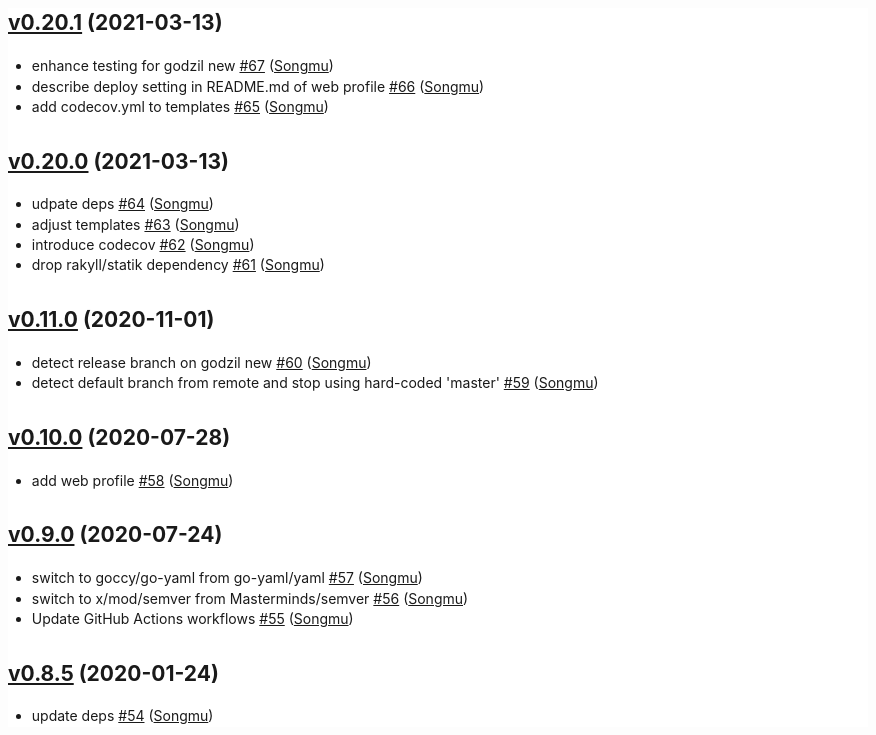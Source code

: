 ## [v0.20.1](https://github.com/Songmu/godzil/compare/v0.20.0...v0.20.1) (2021-03-13)

* enhance testing for godzil new [#67](https://github.com/Songmu/godzil/pull/67) ([Songmu](https://github.com/Songmu))
* describe deploy setting in README.md of web profile [#66](https://github.com/Songmu/godzil/pull/66) ([Songmu](https://github.com/Songmu))
* add codecov.yml to templates [#65](https://github.com/Songmu/godzil/pull/65) ([Songmu](https://github.com/Songmu))

## [v0.20.0](https://github.com/Songmu/godzil/compare/v0.11.0...v0.20.0) (2021-03-13)

* udpate deps [#64](https://github.com/Songmu/godzil/pull/64) ([Songmu](https://github.com/Songmu))
* adjust templates [#63](https://github.com/Songmu/godzil/pull/63) ([Songmu](https://github.com/Songmu))
* introduce codecov [#62](https://github.com/Songmu/godzil/pull/62) ([Songmu](https://github.com/Songmu))
* drop rakyll/statik dependency [#61](https://github.com/Songmu/godzil/pull/61) ([Songmu](https://github.com/Songmu))

## [v0.11.0](https://github.com/Songmu/godzil/compare/v0.10.0...v0.11.0) (2020-11-01)

*  detect release branch on godzil new [#60](https://github.com/Songmu/godzil/pull/60) ([Songmu](https://github.com/Songmu))
* detect default branch from remote and stop using hard-coded 'master' [#59](https://github.com/Songmu/godzil/pull/59) ([Songmu](https://github.com/Songmu))

## [v0.10.0](https://github.com/Songmu/godzil/compare/v0.9.0...v0.10.0) (2020-07-28)

* add web profile [#58](https://github.com/Songmu/godzil/pull/58) ([Songmu](https://github.com/Songmu))

## [v0.9.0](https://github.com/Songmu/godzil/compare/v0.8.5...v0.9.0) (2020-07-24)

* switch to goccy/go-yaml from go-yaml/yaml [#57](https://github.com/Songmu/godzil/pull/57) ([Songmu](https://github.com/Songmu))
* switch to x/mod/semver from Masterminds/semver [#56](https://github.com/Songmu/godzil/pull/56) ([Songmu](https://github.com/Songmu))
* Update GitHub Actions workflows [#55](https://github.com/Songmu/godzil/pull/55) ([Songmu](https://github.com/Songmu))

## [v0.8.5](https://github.com/Songmu/godzil/compare/v0.8.4...v0.8.5) (2020-01-24)

* update deps [#54](https://github.com/Songmu/godzil/pull/54) ([Songmu](https://github.com/Songmu))
